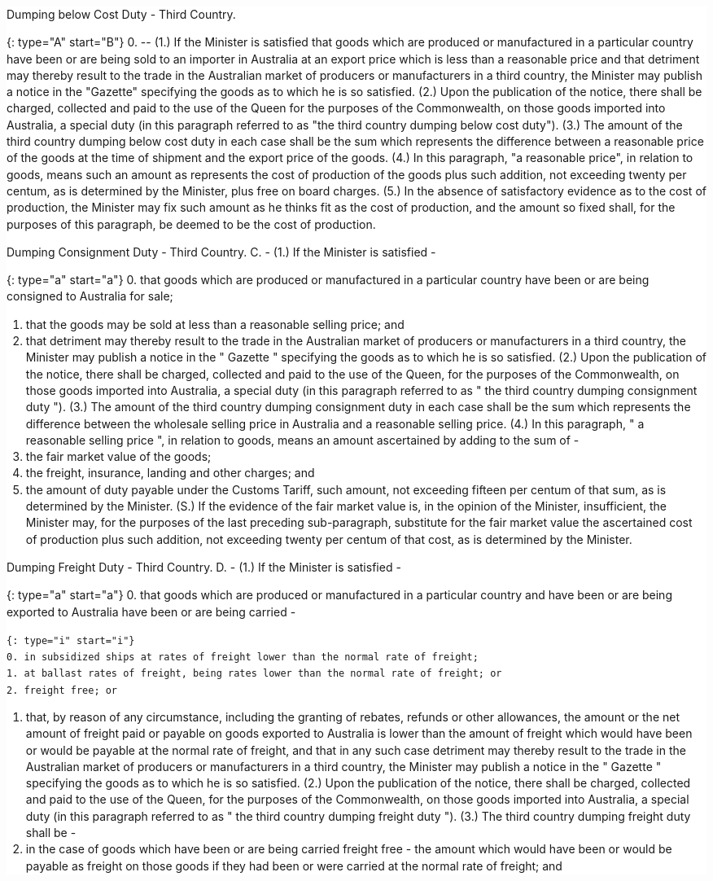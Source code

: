 Dumping below Cost Duty - Third Country. 

{: type="A" start="B"}
0. -- (1.) If the Minister is satisfied that goods which are produced or manufactured in a particular country have been or are being sold to an importer in Australia at an export price which is less than a reasonable price and that detriment may thereby result to the trade in the Australian market of producers or manufacturers in a third country, the Minister may publish a notice in the "Gazette" specifying the goods as to which he is so satisfied. (2.) Upon the publication of the notice, there shall be charged, collected and paid to the use of the Queen for the purposes of the Commonwealth, on those goods imported into Australia, a special duty (in this paragraph referred to as "the third country dumping below cost duty"). (3.) The amount of the third country dumping below cost duty in each case shall be the sum which represents the difference between a reasonable price of the goods at the time of shipment and the export price of the goods. (4.) In this paragraph, "a reasonable price", in relation to goods, means such an amount as represents the cost of production of the goods plus such addition, not exceeding twenty per centum, as is determined by the Minister, plus free on board charges. (5.) In the absence of satisfactory evidence as to the cost of production, the Minister may fix such amount as he thinks fit as the cost of production, and the amount so fixed shall, for the purposes of this paragraph, be deemed to be the cost of production. 

Dumping Consignment Duty - Third Country. C. - (1.) If the Minister is satisfied - 

{: type="a" start="a"}
0. that goods which are produced or manufactured in a particular country have been or are being consigned to Australia for sale; 
1. that the goods may be sold at less than a reasonable selling price; and 
2. that detriment may thereby result to the trade in the Australian market of producers or manufacturers in a third country, the Minister may publish a notice in the " Gazette " specifying the goods as to which he is so satisfied. (2.) Upon the publication of the notice, there shall be charged, collected and paid to the use of the Queen, for the purposes of the Commonwealth, on those goods imported into Australia, a special duty (in this paragraph referred to as " the third country dumping consignment duty "). (3.) The amount of the third country dumping consignment duty in each case shall be the sum which represents the difference between the wholesale selling price in Australia and a reasonable selling price. (4.) In this paragraph, " a reasonable selling price ", in relation to goods, means an amount ascertained by adding to the sum of - 
3. the fair market value of the goods; 
4. the freight, insurance, landing and other charges; and 
5. the amount of duty payable under the Customs Tariff, such amount, not exceeding fifteen per centum of that sum, as is determined by the Minister. (S.) If the evidence of the fair market value is, in the opinion of the Minister, insufficient, the Minister may, for the purposes of the last preceding sub-paragraph, substitute for the fair market value the ascertained cost of production plus such addition, not exceeding twenty per centum of that cost, as is determined by the Minister. 

Dumping Freight Duty - Third Country. D. - (1.) If the Minister is satisfied - 

{: type="a" start="a"}
0. that goods which are produced or manufactured in a particular country and have been or are being exported to Australia have been or are being carried - 

    {: type="i" start="i"}
    0. in subsidized ships at rates of freight lower than the normal rate of freight; 
    1. at ballast rates of freight, being rates lower than the normal rate of freight; or 
    2. freight free; or 

1. that, by reason of any circumstance, including the granting of rebates, refunds or other allowances, the amount or the net amount of freight paid or payable on goods exported to Australia is lower than the amount of freight which would have been or would be payable at the normal rate of freight, and that in any such case detriment may thereby result to the trade in the Australian market of producers or manufacturers in a third country, the Minister may publish a notice in the " Gazette " specifying the goods as to which he is so satisfied. (2.) Upon the publication of the notice, there shall be charged, collected and paid to the use of the Queen, for the purposes of the Commonwealth, on those goods imported into Australia, a special duty (in this paragraph referred to as " the third country dumping freight duty "). (3.) The third country dumping freight duty shall be - 
2. in the case of goods which have been or are being carried freight free - the amount which would have been or would be payable as freight on those goods if they had been or were carried at the normal rate of freight; and 